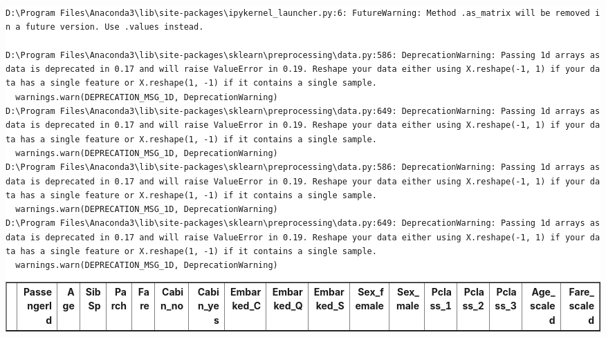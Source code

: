     D:\Program Files\Anaconda3\lib\site-packages\ipykernel_launcher.py:6: FutureWarning: Method .as_matrix will be removed in a future version. Use .values instead.
      
    D:\Program Files\Anaconda3\lib\site-packages\sklearn\preprocessing\data.py:586: DeprecationWarning: Passing 1d arrays as data is deprecated in 0.17 and will raise ValueError in 0.19. Reshape your data either using X.reshape(-1, 1) if your data has a single feature or X.reshape(1, -1) if it contains a single sample.
      warnings.warn(DEPRECATION_MSG_1D, DeprecationWarning)
    D:\Program Files\Anaconda3\lib\site-packages\sklearn\preprocessing\data.py:649: DeprecationWarning: Passing 1d arrays as data is deprecated in 0.17 and will raise ValueError in 0.19. Reshape your data either using X.reshape(-1, 1) if your data has a single feature or X.reshape(1, -1) if it contains a single sample.
      warnings.warn(DEPRECATION_MSG_1D, DeprecationWarning)
    D:\Program Files\Anaconda3\lib\site-packages\sklearn\preprocessing\data.py:586: DeprecationWarning: Passing 1d arrays as data is deprecated in 0.17 and will raise ValueError in 0.19. Reshape your data either using X.reshape(-1, 1) if your data has a single feature or X.reshape(1, -1) if it contains a single sample.
      warnings.warn(DEPRECATION_MSG_1D, DeprecationWarning)
    D:\Program Files\Anaconda3\lib\site-packages\sklearn\preprocessing\data.py:649: DeprecationWarning: Passing 1d arrays as data is deprecated in 0.17 and will raise ValueError in 0.19. Reshape your data either using X.reshape(-1, 1) if your data has a single feature or X.reshape(1, -1) if it contains a single sample.
      warnings.warn(DEPRECATION_MSG_1D, DeprecationWarning)
    




<div>
<style scoped>
    .dataframe tbody tr th:only-of-type {
        vertical-align: middle;
    }

    .dataframe tbody tr th {
        vertical-align: top;
    }

    .dataframe thead th {
        text-align: right;
    }
</style>
<table border="1" class="dataframe">
  <thead>
    <tr style="text-align: right;">
      <th></th>
      <th>PassengerId</th>
      <th>Age</th>
      <th>SibSp</th>
      <th>Parch</th>
      <th>Fare</th>
      <th>Cabin_no</th>
      <th>Cabin_yes</th>
      <th>Embarked_C</th>
      <th>Embarked_Q</th>
      <th>Embarked_S</th>
      <th>Sex_female</th>
      <th>Sex_male</th>
      <th>Pclass_1</th>
      <th>Pclass_2</th>
      <th>Pclass_3</th>
      <th>Age_scaled</th>
      <th>Fare_scaled</th>
    </tr>
  </thead>
  <tbody>
    <tr>